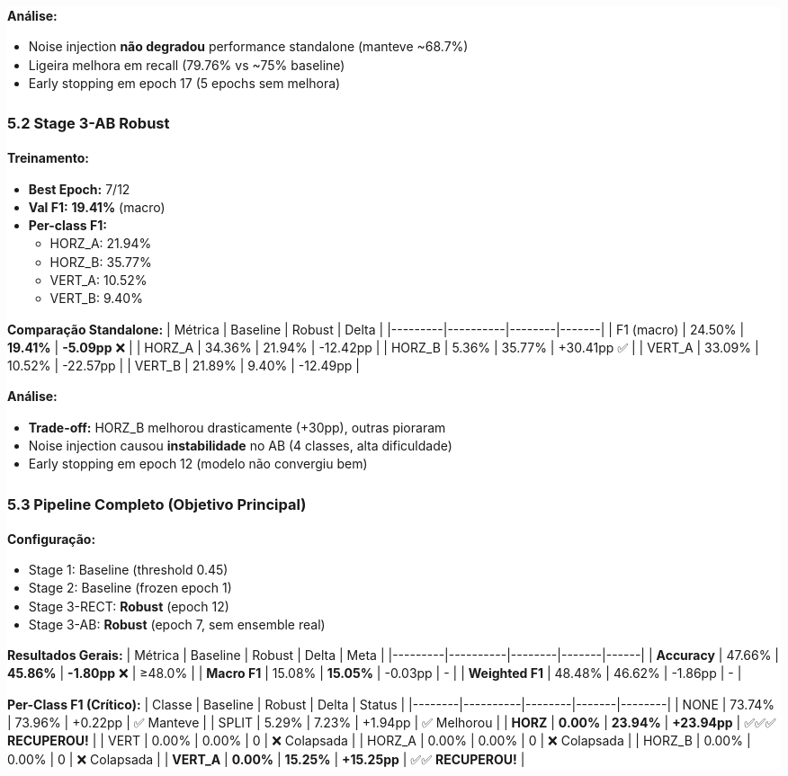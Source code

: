 **Análise:**
- Noise injection **não degradou** performance standalone (manteve ~68.7%)
- Ligeira melhora em recall (79.76% vs ~75% baseline)
- Early stopping em epoch 17 (5 epochs sem melhora)

### 5.2 Stage 3-AB Robust

**Treinamento:**
- **Best Epoch:** 7/12
- **Val F1:** **19.41%** (macro)
- **Per-class F1:**
  - HORZ_A: 21.94%
  - HORZ_B: 35.77%
  - VERT_A: 10.52%
  - VERT_B: 9.40%

**Comparação Standalone:**
| Métrica | Baseline | Robust | Delta |
|---------|----------|--------|-------|
| F1 (macro) | 24.50% | **19.41%** | **-5.09pp** ❌ |
| HORZ_A | 34.36% | 21.94% | -12.42pp |
| HORZ_B | 5.36% | 35.77% | +30.41pp ✅ |
| VERT_A | 33.09% | 10.52% | -22.57pp |
| VERT_B | 21.89% | 9.40% | -12.49pp |

**Análise:**
- **Trade-off:** HORZ_B melhorou drasticamente (+30pp), outras pioraram
- Noise injection causou **instabilidade** no AB (4 classes, alta dificuldade)
- Early stopping em epoch 12 (modelo não convergiu bem)

### 5.3 Pipeline Completo (Objetivo Principal)

**Configuração:**
- Stage 1: Baseline (threshold 0.45)
- Stage 2: Baseline (frozen epoch 1)
- Stage 3-RECT: **Robust** (epoch 12)
- Stage 3-AB: **Robust** (epoch 7, sem ensemble real)

**Resultados Gerais:**
| Métrica | Baseline | Robust | Delta | Meta |
|---------|----------|--------|-------|------|
| **Accuracy** | 47.66% | **45.86%** | **-1.80pp** ❌ | ≥48.0% |
| **Macro F1** | 15.08% | **15.05%** | -0.03pp | - |
| **Weighted F1** | 48.48% | 46.62% | -1.86pp | - |

**Per-Class F1 (Crítico):**
| Classe | Baseline | Robust | Delta | Status |
|--------|----------|--------|-------|--------|
| NONE | 73.74% | 73.96% | +0.22pp | ✅ Manteve |
| SPLIT | 5.29% | 7.23% | +1.94pp | ✅ Melhorou |
| **HORZ** | **0.00%** | **23.94%** | **+23.94pp** | ✅✅✅ **RECUPEROU!** |
| VERT | 0.00% | 0.00% | 0 | ❌ Colapsada |
| HORZ_A | 0.00% | 0.00% | 0 | ❌ Colapsada |
| HORZ_B | 0.00% | 0.00% | 0 | ❌ Colapsada |
| **VERT_A** | **0.00%** | **15.25%** | **+15.25pp** | ✅✅ **RECUPEROU!** |
